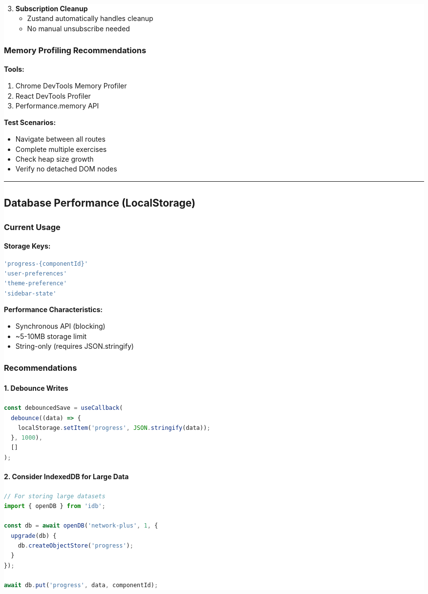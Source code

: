 3. **Subscription Cleanup**
   - Zustand automatically handles cleanup
   - No manual unsubscribe needed

### Memory Profiling Recommendations

**Tools:**
1. Chrome DevTools Memory Profiler
2. React DevTools Profiler
3. Performance.memory API

**Test Scenarios:**
- Navigate between all routes
- Complete multiple exercises
- Check heap size growth
- Verify no detached DOM nodes

---

## Database Performance (LocalStorage)

### Current Usage

**Storage Keys:**
```typescript
'progress-{componentId}'
'user-preferences'
'theme-preference'
'sidebar-state'
```

**Performance Characteristics:**
- Synchronous API (blocking)
- ~5-10MB storage limit
- String-only (requires JSON.stringify)

### Recommendations

#### 1. Debounce Writes
```typescript
const debouncedSave = useCallback(
  debounce((data) => {
    localStorage.setItem('progress', JSON.stringify(data));
  }, 1000),
  []
);
```

#### 2. Consider IndexedDB for Large Data
```typescript
// For storing large datasets
import { openDB } from 'idb';

const db = await openDB('network-plus', 1, {
  upgrade(db) {
    db.createObjectStore('progress');
  }
});

await db.put('progress', data, componentId);
```
